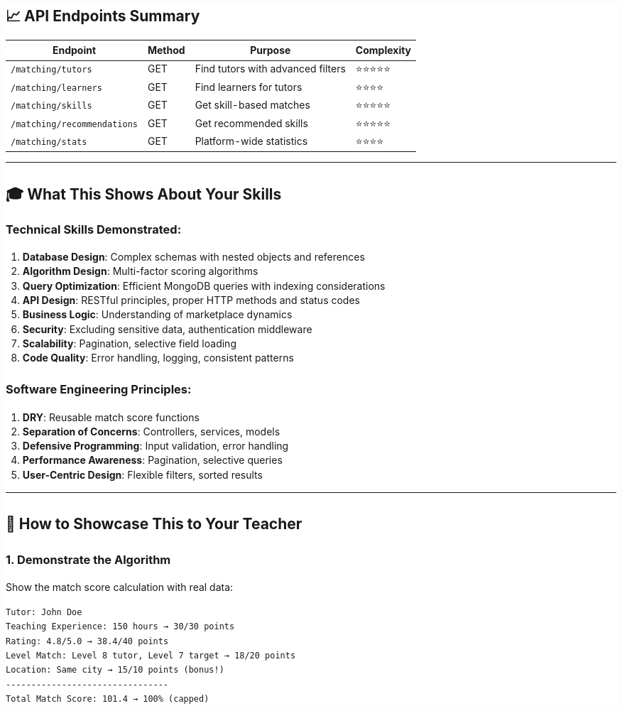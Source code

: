 
## 📈 API Endpoints Summary

| Endpoint | Method | Purpose | Complexity |
|----------|--------|---------|------------|
| `/matching/tutors` | GET | Find tutors with advanced filters | ⭐⭐⭐⭐⭐ |
| `/matching/learners` | GET | Find learners for tutors | ⭐⭐⭐⭐ |
| `/matching/skills` | GET | Get skill-based matches | ⭐⭐⭐⭐⭐ |
| `/matching/recommendations` | GET | Get recommended skills | ⭐⭐⭐⭐⭐ |
| `/matching/stats` | GET | Platform-wide statistics | ⭐⭐⭐⭐ |

---

## 🎓 What This Shows About Your Skills

### Technical Skills Demonstrated:
1. **Database Design**: Complex schemas with nested objects and references
2. **Algorithm Design**: Multi-factor scoring algorithms
3. **Query Optimization**: Efficient MongoDB queries with indexing considerations
4. **API Design**: RESTful principles, proper HTTP methods and status codes
5. **Business Logic**: Understanding of marketplace dynamics
6. **Security**: Excluding sensitive data, authentication middleware
7. **Scalability**: Pagination, selective field loading
8. **Code Quality**: Error handling, logging, consistent patterns

### Software Engineering Principles:
1. **DRY**: Reusable match score functions
2. **Separation of Concerns**: Controllers, services, models
3. **Defensive Programming**: Input validation, error handling
4. **Performance Awareness**: Pagination, selective queries
5. **User-Centric Design**: Flexible filters, sorted results

---

## 🚀 How to Showcase This to Your Teacher

### 1. **Demonstrate the Algorithm**
Show the match score calculation with real data:
```
Tutor: John Doe
Teaching Experience: 150 hours → 30/30 points
Rating: 4.8/5.0 → 38.4/40 points
Level Match: Level 8 tutor, Level 7 target → 18/20 points
Location: Same city → 15/10 points (bonus!)
--------------------------------
Total Match Score: 101.4 → 100% (capped)
```
